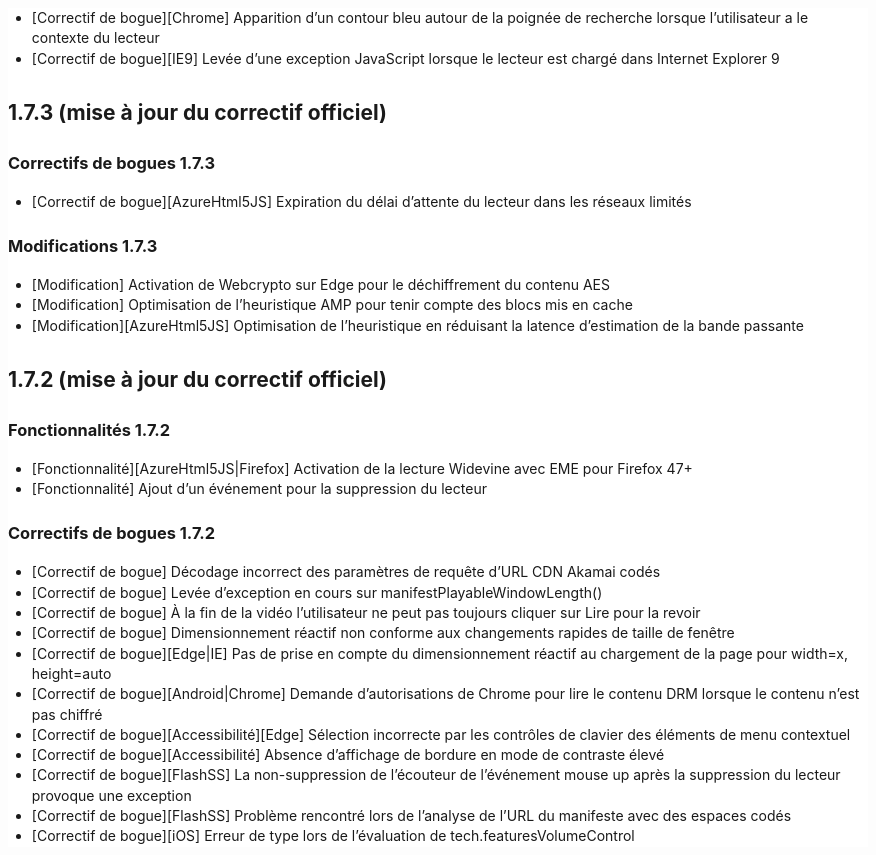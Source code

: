 - [Correctif de bogue][Chrome] Apparition d’un contour bleu autour de la poignée de recherche lorsque l’utilisateur a le contexte du lecteur
- [Correctif de bogue][IE9] Levée d’une exception JavaScript lorsque le lecteur est chargé dans Internet Explorer 9

## <a name="173-official-hotfix-update"></a>1.7.3 (mise à jour du correctif officiel) ##

### <a name="bug-fixes-173"></a>Correctifs de bogues 1.7.3 ###

- [Correctif de bogue][AzureHtml5JS] Expiration du délai d’attente du lecteur dans les réseaux limités

### <a name="changes-173"></a>Modifications 1.7.3 ###

- [Modification] Activation de Webcrypto sur Edge pour le déchiffrement du contenu AES
- [Modification] Optimisation de l’heuristique AMP pour tenir compte des blocs mis en cache
- [Modification][AzureHtml5JS] Optimisation de l’heuristique en réduisant la latence d’estimation de la bande passante

## <a name="172-official-hotfix-update"></a>1.7.2 (mise à jour du correctif officiel) ##

### <a name="features-172"></a>Fonctionnalités 1.7.2 ###

- [Fonctionnalité][AzureHtml5JS|Firefox] Activation de la lecture Widevine avec EME pour Firefox 47+
- [Fonctionnalité] Ajout d’un événement pour la suppression du lecteur


### <a name="bug-fixes-172"></a>Correctifs de bogues 1.7.2 ###

- [Correctif de bogue] Décodage incorrect des paramètres de requête d’URL CDN Akamai codés
- [Correctif de bogue] Levée d’exception en cours sur manifestPlayableWindowLength()
- [Correctif de bogue] À la fin de la vidéo l’utilisateur ne peut pas toujours cliquer sur Lire pour la revoir
- [Correctif de bogue] Dimensionnement réactif non conforme aux changements rapides de taille de fenêtre
- [Correctif de bogue][Edge|IE] Pas de prise en compte du dimensionnement réactif au chargement de la page pour width=x, height=auto
- [Correctif de bogue][Android|Chrome] Demande d’autorisations de Chrome pour lire le contenu DRM lorsque le contenu n’est pas chiffré
- [Correctif de bogue][Accessibilité][Edge] Sélection incorrecte par les contrôles de clavier des éléments de menu contextuel
- [Correctif de bogue][Accessibilité] Absence d’affichage de bordure en mode de contraste élevé
- [Correctif de bogue][FlashSS] La non-suppression de l’écouteur de l’événement mouse up après la suppression du lecteur provoque une exception
- [Correctif de bogue][FlashSS] Problème rencontré lors de l’analyse de l’URL du manifeste avec des espaces codés
- [Correctif de bogue][iOS] Erreur de type lors de l’évaluation de tech.featuresVolumeControl
